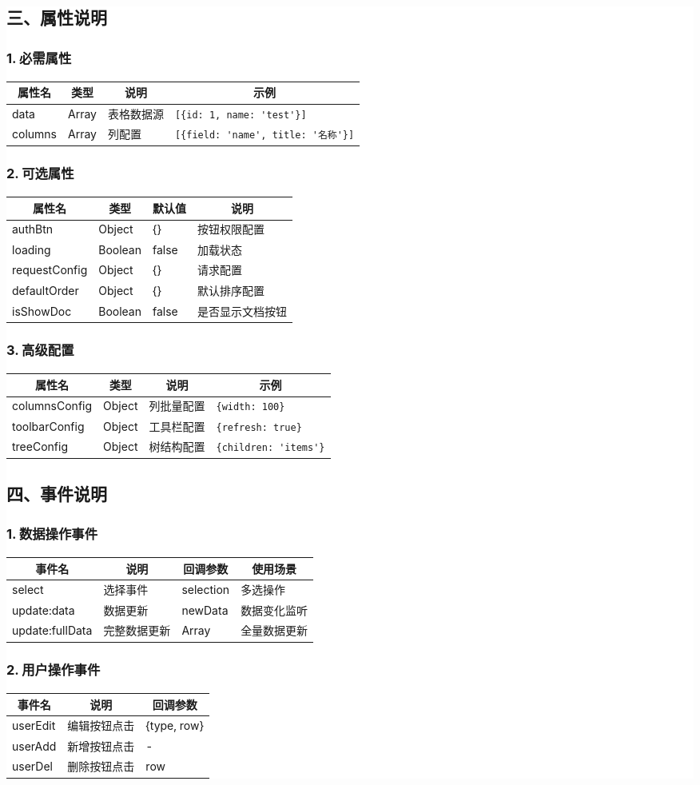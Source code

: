 ## 三、属性说明

### 1. 必需属性
| 属性名 | 类型 | 说明 | 示例 |
|--------|------|------|------|
| data | Array | 表格数据源 | `[{id: 1, name: 'test'}]` |
| columns | Array | 列配置 | `[{field: 'name', title: '名称'}]` |

### 2. 可选属性
| 属性名 | 类型 | 默认值 | 说明 |
|--------|------|--------|------|
| authBtn | Object | {} | 按钮权限配置 |
| loading | Boolean | false | 加载状态 |
| requestConfig | Object | {} | 请求配置 |
| defaultOrder | Object | {} | 默认排序配置 |
| isShowDoc | Boolean | false | 是否显示文档按钮 |

### 3. 高级配置
| 属性名 | 类型 | 说明 | 示例 |
|--------|------|------|------|
| columnsConfig | Object | 列批量配置 | `{width: 100}` |
| toolbarConfig | Object | 工具栏配置 | `{refresh: true}` |
| treeConfig | Object | 树结构配置 | `{children: 'items'}` |

## 四、事件说明

### 1. 数据操作事件
| 事件名 | 说明 | 回调参数 | 使用场景 |
|--------|------|----------|----------|
| select | 选择事件 | selection | 多选操作 |
| update:data | 数据更新 | newData | 数据变化监听 |
| update:fullData | 完整数据更新 | Array | 全量数据更新 |

### 2. 用户操作事件
| 事件名 | 说明 | 回调参数 |
|--------|------|----------|
| userEdit | 编辑按钮点击 | {type, row} |
| userAdd | 新增按钮点击 | - |
| userDel | 删除按钮点击 | row |

